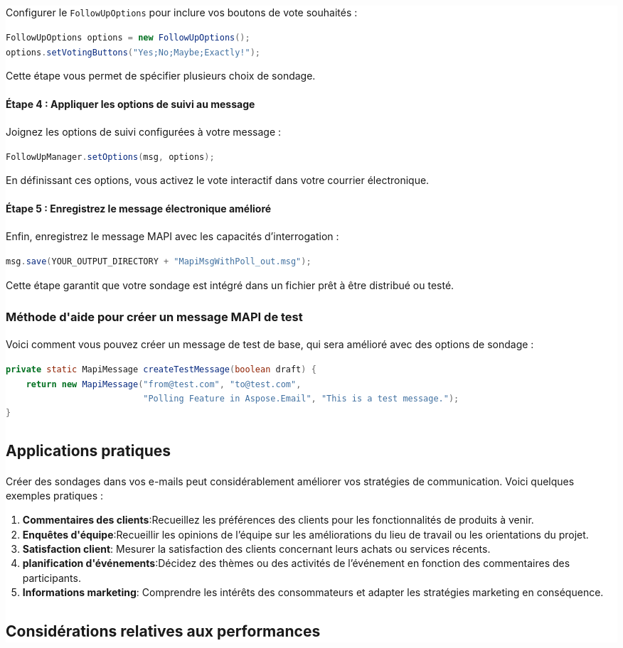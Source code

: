 Configurer le `FollowUpOptions` pour inclure vos boutons de vote souhaités :

```java
FollowUpOptions options = new FollowUpOptions();
options.setVotingButtons("Yes;No;Maybe;Exactly!");
```

Cette étape vous permet de spécifier plusieurs choix de sondage.

#### Étape 4 : Appliquer les options de suivi au message

Joignez les options de suivi configurées à votre message :

```java
FollowUpManager.setOptions(msg, options);
```

En définissant ces options, vous activez le vote interactif dans votre courrier électronique.

#### Étape 5 : Enregistrez le message électronique amélioré

Enfin, enregistrez le message MAPI avec les capacités d’interrogation :

```java
msg.save(YOUR_OUTPUT_DIRECTORY + "MapiMsgWithPoll_out.msg");
```

Cette étape garantit que votre sondage est intégré dans un fichier prêt à être distribué ou testé.

### Méthode d'aide pour créer un message MAPI de test

Voici comment vous pouvez créer un message de test de base, qui sera amélioré avec des options de sondage :

```java
private static MapiMessage createTestMessage(boolean draft) {
    return new MapiMessage("from@test.com", "to@test.com",
                           "Polling Feature in Aspose.Email", "This is a test message.");
}
```

## Applications pratiques

Créer des sondages dans vos e-mails peut considérablement améliorer vos stratégies de communication. Voici quelques exemples pratiques :

1. **Commentaires des clients**:Recueillez les préférences des clients pour les fonctionnalités de produits à venir.
2. **Enquêtes d'équipe**:Recueillir les opinions de l’équipe sur les améliorations du lieu de travail ou les orientations du projet.
3. **Satisfaction client**: Mesurer la satisfaction des clients concernant leurs achats ou services récents.
4. **planification d'événements**:Décidez des thèmes ou des activités de l’événement en fonction des commentaires des participants.
5. **Informations marketing**: Comprendre les intérêts des consommateurs et adapter les stratégies marketing en conséquence.

## Considérations relatives aux performances
